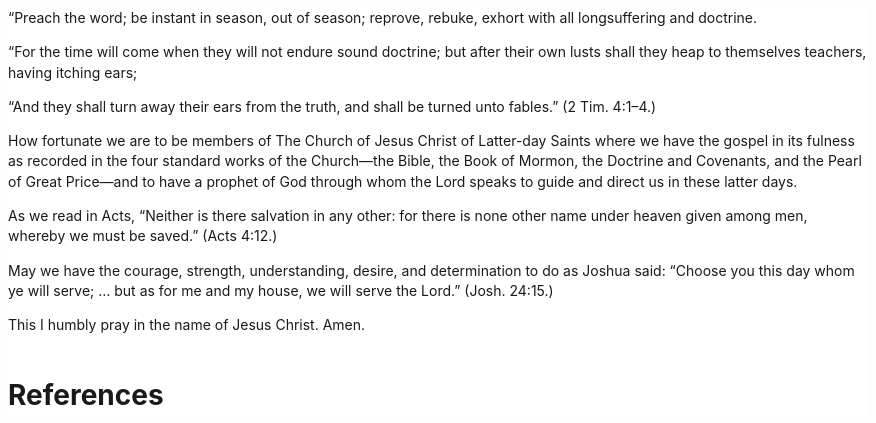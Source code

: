 “Preach the word; be instant in season, out of season; reprove, rebuke, exhort with all longsuffering and doctrine.

“For the time will come when they will not endure sound doctrine; but after their own lusts shall they heap to themselves teachers, having itching ears;

“And they shall turn away their ears from the truth, and shall be turned unto fables.” (2 Tim. 4:1–4.)

How fortunate we are to be members of The Church of Jesus Christ of Latter-day Saints where we have the gospel in its fulness as recorded in the four standard works of the Church—the Bible, the Book of Mormon, the Doctrine and Covenants, and the Pearl of Great Price—and to have a prophet of God through whom the Lord speaks to guide and direct us in these latter days.

As we read in Acts, “Neither is there salvation in any other: for there is none other name under heaven given among men, whereby we must be saved.” (Acts 4:12.)

May we have the courage, strength, understanding, desire, and determination to do as Joshua said: “Choose you this day whom ye will serve; … but as for me and my house, we will serve the Lord.” (Josh. 24:15.)

This I humbly pray in the name of Jesus Christ. Amen.

# References
